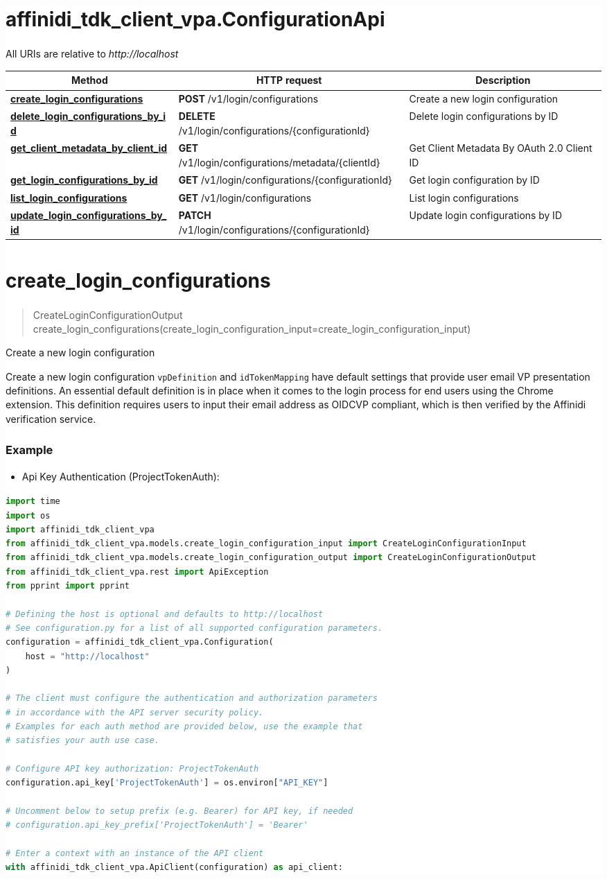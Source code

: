 # affinidi_tdk_client_vpa.ConfigurationApi

All URIs are relative to _http://localhost_

| Method                                                                                         | HTTP request                                          | Description                                |
| ---------------------------------------------------------------------------------------------- | ----------------------------------------------------- | ------------------------------------------ |
| [**create_login_configurations**](ConfigurationApi.md#create_login_configurations)             | **POST** /v1/login/configurations                     | Create a new login configuration           |
| [**delete_login_configurations_by_id**](ConfigurationApi.md#delete_login_configurations_by_id) | **DELETE** /v1/login/configurations/{configurationId} | Delete login configurations by ID          |
| [**get_client_metadata_by_client_id**](ConfigurationApi.md#get_client_metadata_by_client_id)   | **GET** /v1/login/configurations/metadata/{clientId}  | Get Client Metadata By OAuth 2.0 Client ID |
| [**get_login_configurations_by_id**](ConfigurationApi.md#get_login_configurations_by_id)       | **GET** /v1/login/configurations/{configurationId}    | Get login configuration by ID              |
| [**list_login_configurations**](ConfigurationApi.md#list_login_configurations)                 | **GET** /v1/login/configurations                      | List login configurations                  |
| [**update_login_configurations_by_id**](ConfigurationApi.md#update_login_configurations_by_id) | **PATCH** /v1/login/configurations/{configurationId}  | Update login configurations by ID          |

# **create_login_configurations**

> CreateLoginConfigurationOutput create_login_configurations(create_login_configuration_input=create_login_configuration_input)

Create a new login configuration

Create a new login configuration `vpDefinition` and `idTokenMapping` have default settings that provide user email VP presentation definitions. An essential default definition is in place when it comes to the login process for end users using the Chrome extension. This definition requires users to input their email address as OIDCVP compliant, which is then verified by the Affinidi verification service.

### Example

- Api Key Authentication (ProjectTokenAuth):

```python
import time
import os
import affinidi_tdk_client_vpa
from affinidi_tdk_client_vpa.models.create_login_configuration_input import CreateLoginConfigurationInput
from affinidi_tdk_client_vpa.models.create_login_configuration_output import CreateLoginConfigurationOutput
from affinidi_tdk_client_vpa.rest import ApiException
from pprint import pprint

# Defining the host is optional and defaults to http://localhost
# See configuration.py for a list of all supported configuration parameters.
configuration = affinidi_tdk_client_vpa.Configuration(
    host = "http://localhost"
)

# The client must configure the authentication and authorization parameters
# in accordance with the API server security policy.
# Examples for each auth method are provided below, use the example that
# satisfies your auth use case.

# Configure API key authorization: ProjectTokenAuth
configuration.api_key['ProjectTokenAuth'] = os.environ["API_KEY"]

# Uncomment below to setup prefix (e.g. Bearer) for API key, if needed
# configuration.api_key_prefix['ProjectTokenAuth'] = 'Bearer'

# Enter a context with an instance of the API client
with affinidi_tdk_client_vpa.ApiClient(configuration) as api_client:
```